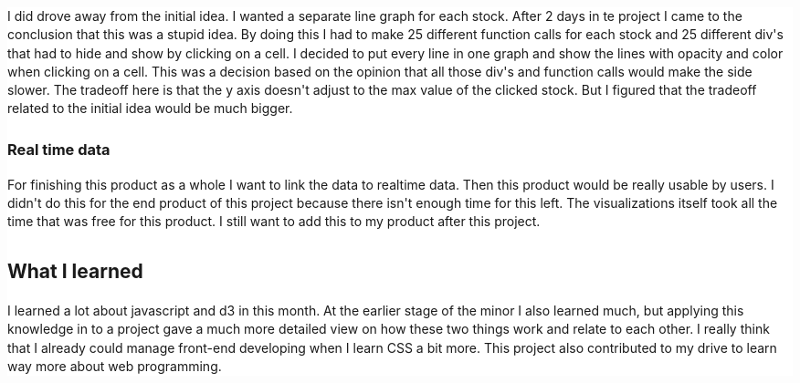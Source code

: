 I did drove away from the initial idea. I wanted a separate line graph for each stock. After 2 days in te project I came to the conclusion that this was a stupid idea. By doing this I had to make 25 different function calls for each stock and 25 different div's that had to hide and show by clicking on a cell. I decided to put every line in one graph and show the lines with opacity and color when clicking on a cell. This was a decision based on the opinion that all those div's and function calls would make the side slower. The tradeoff here is that the y axis doesn't adjust to the max value of the clicked stock. But I figured that the tradeoff related to the initial idea would be much bigger. <br /> 

### Real time data
For finishing this product as a whole I want to link the data to realtime data. Then this product would be really usable by users. I didn't do this for the end product of this project because there isn't enough time for this left. The visualizations itself took all the time that was free for this product. I still want to add this to my product after this project. 

## What I learned 
I learned a lot about javascript and d3 in this month. At the earlier stage of the minor I also learned much, but applying this knowledge in to a project gave a much more detailed view on how these two things work and relate to each other. I really think that I already could manage front-end developing when I learn CSS a bit more. This project also contributed to my drive to learn way more about web programming. 



   


